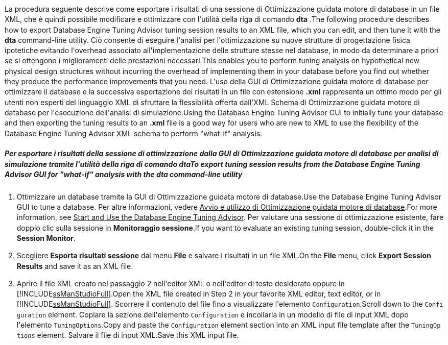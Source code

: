  <span data-ttu-id="ff651-201">La procedura seguente descrive come esportare i risultati di una sessione di Ottimizzazione guidata motore di database in un file XML, che è quindi possibile modificare e ottimizzare con l'utilità della riga di comando **dta** .</span><span class="sxs-lookup"><span data-stu-id="ff651-201">The following procedure describes how to export Database Engine Tuning Advisor tuning session results to an XML file, which you can edit, and then tune it with the **dta** command-line utility.</span></span> <span data-ttu-id="ff651-202">Ciò consente di eseguire l'analisi per l'ottimizzazione su nuove strutture di progettazione fisica ipotetiche evitando l'overhead associato all'implementazione delle strutture stesse nel database, in modo da determinare a priori se si ottengono i miglioramenti delle prestazioni necessari.</span><span class="sxs-lookup"><span data-stu-id="ff651-202">This enables you to perform tuning analysis on hypothetical new physical design structures without incurring the overhead of implementing them in your database before you find out whether they produce the performance improvements that you need.</span></span> <span data-ttu-id="ff651-203">L'uso della GUI di Ottimizzazione guidata motore di database per ottimizzare il database e la successiva esportazione dei risultati in un file con estensione **.xml** rappresenta un ottimo modo per gli utenti non esperti del linguaggio XML di sfruttare la flessibilità offerta dall'XML Schema di Ottimizzazione guidata motore di database per l'esecuzione dell'analisi di simulazione.</span><span class="sxs-lookup"><span data-stu-id="ff651-203">Using the Database Engine Tuning Advisor GUI to initially tune your database and then exporting the tuning results to an **.xml** file is a good way for users who are new to XML to use the flexibility of the Database Engine Tuning Advisor XML schema to perform "what-if" analysis.</span></span>  
  
##### <a name="to-export-tuning-session-results-from-the-database-engine-tuning-advisor-gui-for-what-if-analysis-with-the-dta-command-line-utility"></a><span data-ttu-id="ff651-204">Per esportare i risultati della sessione di ottimizzazione dalla GUI di Ottimizzazione guidata motore di database per analisi di simulazione tramite l'utilità della riga di comando dta</span><span class="sxs-lookup"><span data-stu-id="ff651-204">To export tuning session results from the Database Engine Tuning Advisor GUI for "what-if" analysis with the dta command-line utility</span></span>  
  
1.  <span data-ttu-id="ff651-205">Ottimizzare un database tramite la GUI di Ottimizzazione guidata motore di database.</span><span class="sxs-lookup"><span data-stu-id="ff651-205">Use the Database Engine Tuning Advisor GUI to tune a database.</span></span> <span data-ttu-id="ff651-206">Per altre informazioni, vedere [Avvio e utilizzo di Ottimizzazione guidata motore di database](database-engine-tuning-advisor.md).</span><span class="sxs-lookup"><span data-stu-id="ff651-206">For more information, see [Start and Use the Database Engine Tuning Advisor](database-engine-tuning-advisor.md).</span></span> <span data-ttu-id="ff651-207">Per valutare una sessione di ottimizzazione esistente, fare doppio clic sulla sessione in **Monitoraggio sessione**.</span><span class="sxs-lookup"><span data-stu-id="ff651-207">If you want to evaluate an existing tuning session, double-click it in the **Session Monitor**.</span></span>  
  
2.  <span data-ttu-id="ff651-208">Scegliere **Esporta risultati sessione** dal menu **File** e salvare i risultati in un file XML.</span><span class="sxs-lookup"><span data-stu-id="ff651-208">On the **File** menu, click **Export Session Results** and save it as an XML file.</span></span>  
  
3.  <span data-ttu-id="ff651-209">Aprire il file XML creato nel passaggio 2 nell'editor XML o nell'editor di testo desiderato oppure in [!INCLUDE[ssManStudioFull](../../includes/ssmanstudiofull-md.md)].</span><span class="sxs-lookup"><span data-stu-id="ff651-209">Open the XML file created in Step 2 in your favorite XML editor, text editor, or in [!INCLUDE[ssManStudioFull](../../includes/ssmanstudiofull-md.md)].</span></span> <span data-ttu-id="ff651-210">Scorrere il contenuto del file fino a visualizzare l'elemento `Configuration`.</span><span class="sxs-lookup"><span data-stu-id="ff651-210">Scroll down to the `Configuration` element.</span></span> <span data-ttu-id="ff651-211">Copiare la sezione dell'elemento `Configuration` e incollarla in un modello di file di input XML dopo l'elemento `TuningOptions`.</span><span class="sxs-lookup"><span data-stu-id="ff651-211">Copy and paste the `Configuration` element section into an XML input file template after the `TuningOptions` element.</span></span> <span data-ttu-id="ff651-212">Salvare il file di input XML.</span><span class="sxs-lookup"><span data-stu-id="ff651-212">Save this XML input file.</span></span>  
  